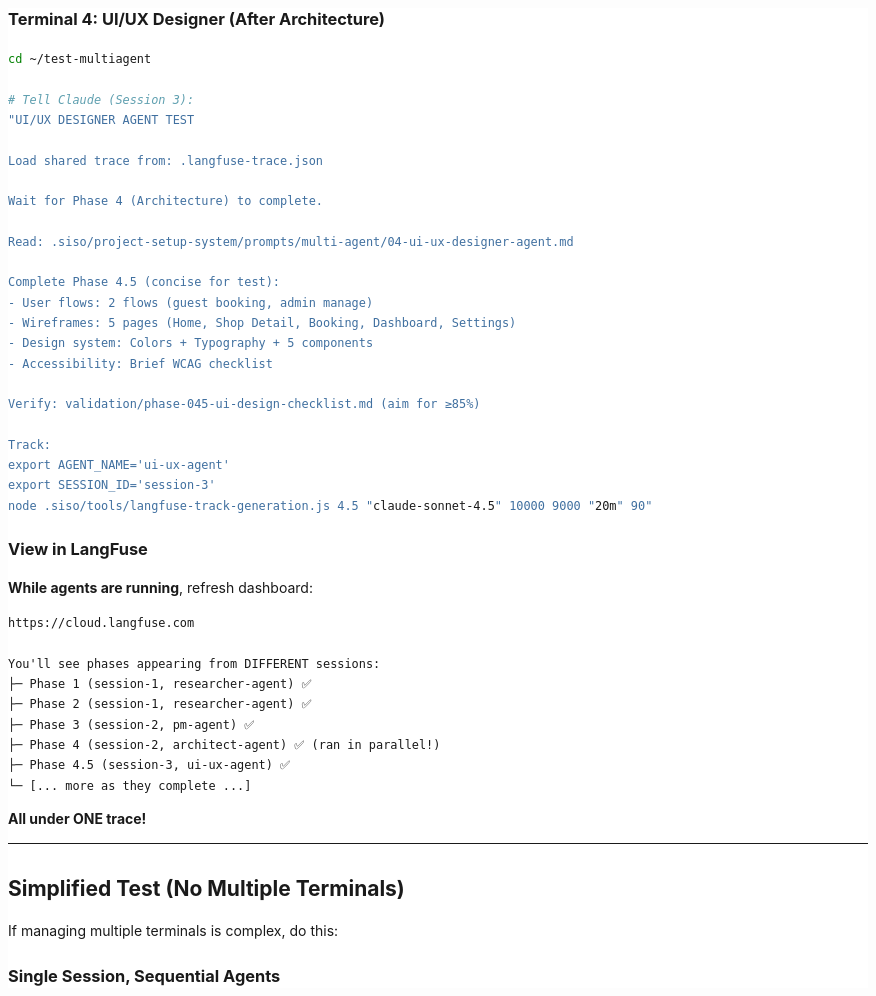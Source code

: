 ### Terminal 4: UI/UX Designer (After Architecture)

```bash
cd ~/test-multiagent

# Tell Claude (Session 3):
"UI/UX DESIGNER AGENT TEST

Load shared trace from: .langfuse-trace.json

Wait for Phase 4 (Architecture) to complete.

Read: .siso/project-setup-system/prompts/multi-agent/04-ui-ux-designer-agent.md

Complete Phase 4.5 (concise for test):
- User flows: 2 flows (guest booking, admin manage)
- Wireframes: 5 pages (Home, Shop Detail, Booking, Dashboard, Settings)
- Design system: Colors + Typography + 5 components
- Accessibility: Brief WCAG checklist

Verify: validation/phase-045-ui-design-checklist.md (aim for ≥85%)

Track:
export AGENT_NAME='ui-ux-agent'
export SESSION_ID='session-3'
node .siso/tools/langfuse-track-generation.js 4.5 "claude-sonnet-4.5" 10000 9000 "20m" 90"
```

### View in LangFuse

**While agents are running**, refresh dashboard:

```
https://cloud.langfuse.com

You'll see phases appearing from DIFFERENT sessions:
├─ Phase 1 (session-1, researcher-agent) ✅
├─ Phase 2 (session-1, researcher-agent) ✅
├─ Phase 3 (session-2, pm-agent) ✅
├─ Phase 4 (session-2, architect-agent) ✅ (ran in parallel!)
├─ Phase 4.5 (session-3, ui-ux-agent) ✅
└─ [... more as they complete ...]
```

**All under ONE trace!**

---

## Simplified Test (No Multiple Terminals)

If managing multiple terminals is complex, do this:

### Single Session, Sequential Agents
